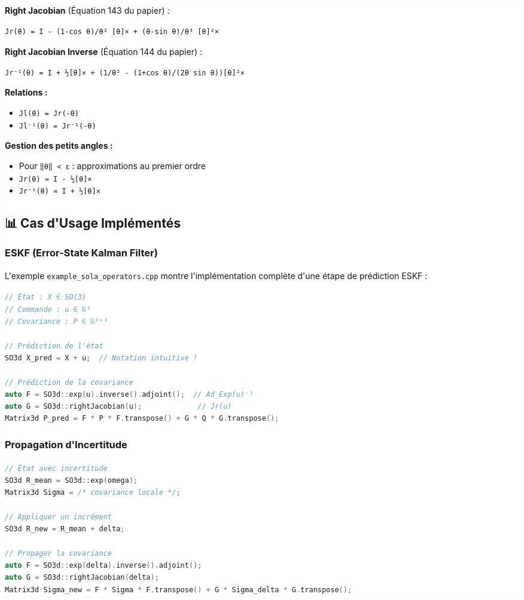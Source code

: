 **Right Jacobian** (Équation 143 du papier) :
```
Jr(θ) = I - (1-cos θ)/θ² [θ]× + (θ-sin θ)/θ³ [θ]²×
```

**Right Jacobian Inverse** (Équation 144 du papier) :
```
Jr⁻¹(θ) = I + ½[θ]× + (1/θ² - (1+cos θ)/(2θ sin θ))[θ]²×
```

**Relations :**
- `Jl(θ) = Jr(-θ)`
- `Jl⁻¹(θ) = Jr⁻¹(-θ)`

**Gestion des petits angles :**
- Pour `‖θ‖ < ε` : approximations au premier ordre
- `Jr(θ) ≈ I - ½[θ]×`
- `Jr⁻¹(θ) ≈ I + ½[θ]×`

## 📊 Cas d'Usage Implémentés

### ESKF (Error-State Kalman Filter)

L'exemple `example_sola_operators.cpp` montre l'implémentation complète d'une étape de prédiction ESKF :

```cpp
// État : X ∈ SO(3)
// Commande : u ∈ ℝ³
// Covariance : P ∈ ℝ³ˣ³

// Prédiction de l'état
SO3d X_pred = X + u;  // Notation intuitive !

// Prédiction de la covariance
auto F = SO3d::exp(u).inverse().adjoint();  // Ad_Exp(u)⁻¹
auto G = SO3d::rightJacobian(u);             // Jr(u)
Matrix3d P_pred = F * P * F.transpose() + G * Q * G.transpose();
```

### Propagation d'Incertitude

```cpp
// État avec incertitude
SO3d R_mean = SO3d::exp(omega);
Matrix3d Sigma = /* covariance locale */;

// Appliquer un incrément
SO3d R_new = R_mean + delta;

// Propager la covariance
auto F = SO3d::exp(delta).inverse().adjoint();
auto G = SO3d::rightJacobian(delta);
Matrix3d Sigma_new = F * Sigma * F.transpose() + G * Sigma_delta * G.transpose();
```
